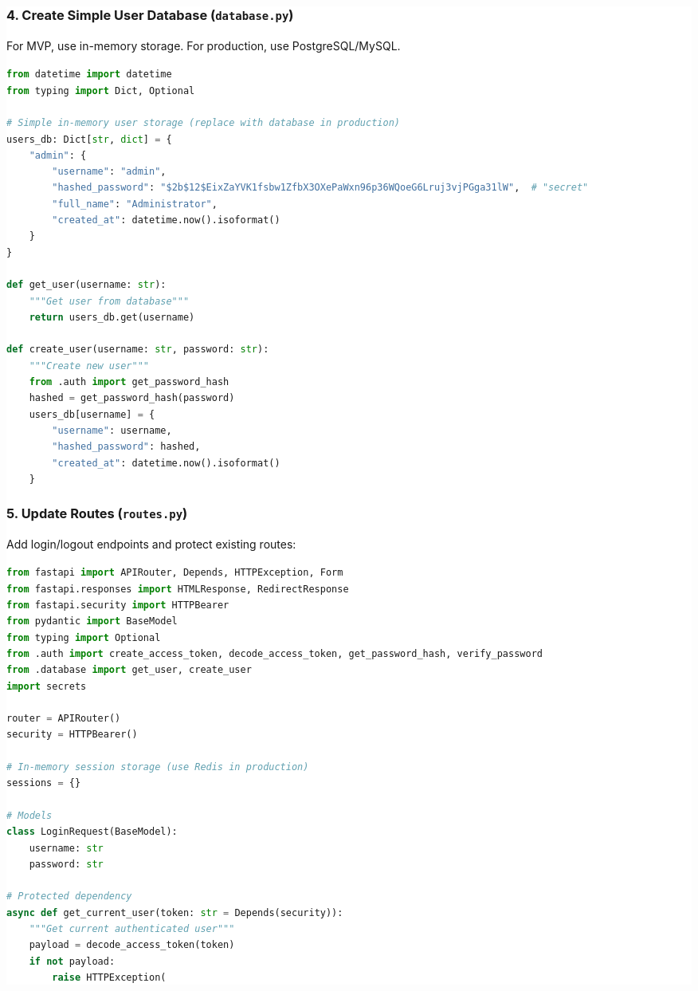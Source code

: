 ### 4. Create Simple User Database (`database.py`)

For MVP, use in-memory storage. For production, use PostgreSQL/MySQL.

```python
from datetime import datetime
from typing import Dict, Optional

# Simple in-memory user storage (replace with database in production)
users_db: Dict[str, dict] = {
    "admin": {
        "username": "admin",
        "hashed_password": "$2b$12$EixZaYVK1fsbw1ZfbX3OXePaWxn96p36WQoeG6Lruj3vjPGga31lW",  # "secret"
        "full_name": "Administrator",
        "created_at": datetime.now().isoformat()
    }
}

def get_user(username: str):
    """Get user from database"""
    return users_db.get(username)

def create_user(username: str, password: str):
    """Create new user"""
    from .auth import get_password_hash
    hashed = get_password_hash(password)
    users_db[username] = {
        "username": username,
        "hashed_password": hashed,
        "created_at": datetime.now().isoformat()
    }
```

### 5. Update Routes (`routes.py`)

Add login/logout endpoints and protect existing routes:

```python
from fastapi import APIRouter, Depends, HTTPException, Form
from fastapi.responses import HTMLResponse, RedirectResponse
from fastapi.security import HTTPBearer
from pydantic import BaseModel
from typing import Optional
from .auth import create_access_token, decode_access_token, get_password_hash, verify_password
from .database import get_user, create_user
import secrets

router = APIRouter()
security = HTTPBearer()

# In-memory session storage (use Redis in production)
sessions = {}

# Models
class LoginRequest(BaseModel):
    username: str
    password: str

# Protected dependency
async def get_current_user(token: str = Depends(security)):
    """Get current authenticated user"""
    payload = decode_access_token(token)
    if not payload:
        raise HTTPException(
```